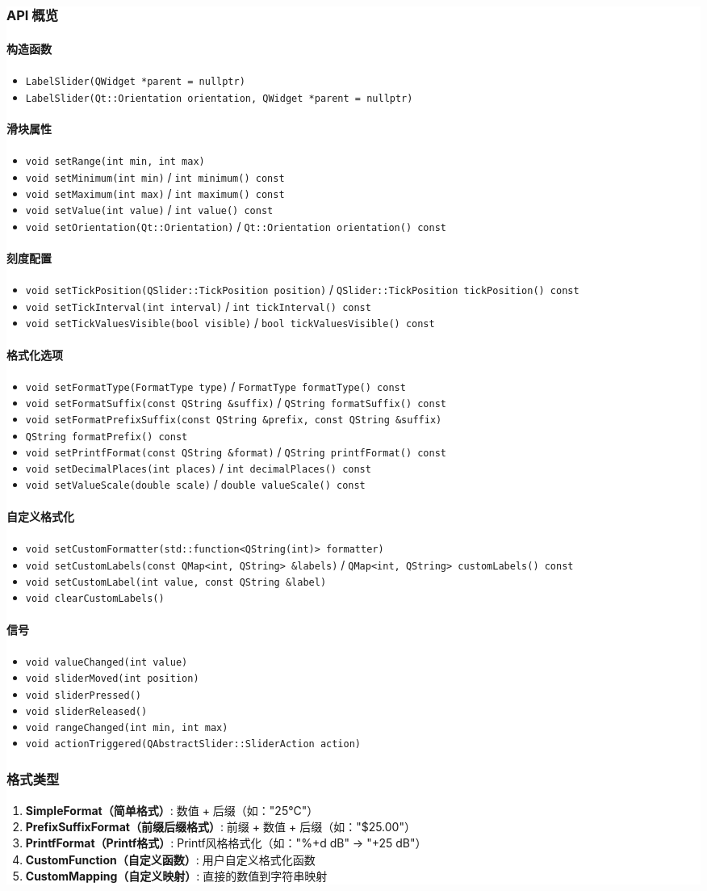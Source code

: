### API 概览

#### 构造函数
- `LabelSlider(QWidget *parent = nullptr)`
- `LabelSlider(Qt::Orientation orientation, QWidget *parent = nullptr)`

#### 滑块属性
- `void setRange(int min, int max)`
- `void setMinimum(int min)` / `int minimum() const`
- `void setMaximum(int max)` / `int maximum() const`
- `void setValue(int value)` / `int value() const`
- `void setOrientation(Qt::Orientation)` / `Qt::Orientation orientation() const`

#### 刻度配置
- `void setTickPosition(QSlider::TickPosition position)` / `QSlider::TickPosition tickPosition() const`
- `void setTickInterval(int interval)` / `int tickInterval() const`
- `void setTickValuesVisible(bool visible)` / `bool tickValuesVisible() const`

#### 格式化选项
- `void setFormatType(FormatType type)` / `FormatType formatType() const`
- `void setFormatSuffix(const QString &suffix)` / `QString formatSuffix() const`
- `void setFormatPrefixSuffix(const QString &prefix, const QString &suffix)`
- `QString formatPrefix() const`
- `void setPrintfFormat(const QString &format)` / `QString printfFormat() const`
- `void setDecimalPlaces(int places)` / `int decimalPlaces() const`
- `void setValueScale(double scale)` / `double valueScale() const`

#### 自定义格式化
- `void setCustomFormatter(std::function<QString(int)> formatter)`
- `void setCustomLabels(const QMap<int, QString> &labels)` / `QMap<int, QString> customLabels() const`
- `void setCustomLabel(int value, const QString &label)`
- `void clearCustomLabels()`

#### 信号
- `void valueChanged(int value)`
- `void sliderMoved(int position)`
- `void sliderPressed()`
- `void sliderReleased()`
- `void rangeChanged(int min, int max)`
- `void actionTriggered(QAbstractSlider::SliderAction action)`

### 格式类型

1. **SimpleFormat（简单格式）**: 数值 + 后缀（如："25°C"）
2. **PrefixSuffixFormat（前缀后缀格式）**: 前缀 + 数值 + 后缀（如："$25.00"）
3. **PrintfFormat（Printf格式）**: Printf风格格式化（如："%+d dB" → "+25 dB"）
4. **CustomFunction（自定义函数）**: 用户自定义格式化函数
5. **CustomMapping（自定义映射）**: 直接的数值到字符串映射

